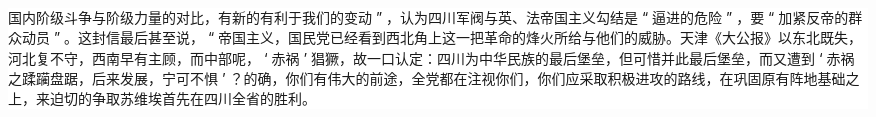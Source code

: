   </span>
  <span class="s1">
   国内阶级斗争与阶级力量的对比，有新的有利于我们的变动
  </span>
  <span class="s2">
   ”
  </span>
  <span class="s1">
   ，认为四川军阀与英、法帝国主义勾结是
  </span>
  <span class="s2">
   “
  </span>
  <span class="s1">
   逼进的危险
  </span>
  <span class="s2">
   ”
  </span>
  <span class="s1">
   ，要
  </span>
  <span class="s2">
   “
  </span>
  <span class="s1">
   加紧反帝的群众动员
  </span>
  <span class="s2">
   ”
  </span>
  <span class="s1">
   。这封信最后甚至说，
  </span>
  <span class="s2">
   “
  </span>
  <span class="s1">
   帝国主义，国民党已经看到西北角上这一把革命的烽火所给与他们的威胁。天津《大公报》以东北既失，河北复不守，西南早有主顾，而中部呢，
  </span>
  <span class="s2">
   ‘
  </span>
  <span class="s1">
   赤祸
  </span>
  <span class="s2">
   ’
  </span>
  <span class="s1">
   猖獗，故一口认定：四川为中华民族的最后堡垒，但可惜并此最后堡垒，而又遭到
  </span>
  <span class="s2">
   ‘
  </span>
  <span class="s1">
   赤祸之蹂躏盘踞，后来发展，宁可不惧
  </span>
  <span class="s2">
   ’
  </span>
  <span class="s1">
   ？的确，你们有伟大的前途，全党都在注视你们，你们应采取积极进攻的路线，在巩固原有阵地基础之上，来迫切的争取苏维埃首先在四川全省的胜利。
  </span>